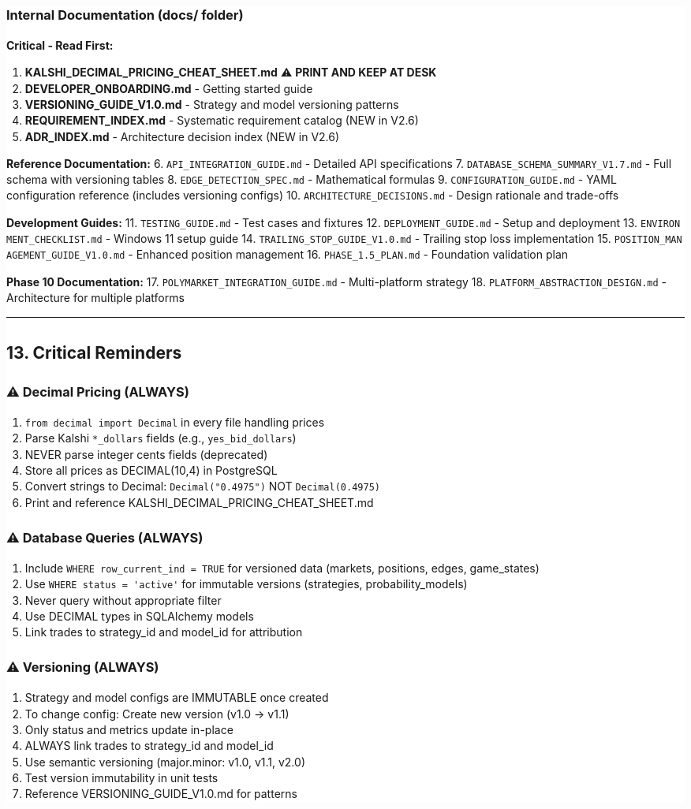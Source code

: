 ### Internal Documentation (docs/ folder)

**Critical - Read First:**
1. **KALSHI_DECIMAL_PRICING_CHEAT_SHEET.md** ⚠️ **PRINT AND KEEP AT DESK**
2. **DEVELOPER_ONBOARDING.md** - Getting started guide
3. **VERSIONING_GUIDE_V1.0.md** - Strategy and model versioning patterns
4. **REQUIREMENT_INDEX.md** - Systematic requirement catalog (NEW in V2.6)
5. **ADR_INDEX.md** - Architecture decision index (NEW in V2.6)

**Reference Documentation:**
6. `API_INTEGRATION_GUIDE.md` - Detailed API specifications
7. `DATABASE_SCHEMA_SUMMARY_V1.7.md` - Full schema with versioning tables
8. `EDGE_DETECTION_SPEC.md` - Mathematical formulas
9. `CONFIGURATION_GUIDE.md` - YAML configuration reference (includes versioning configs)
10. `ARCHITECTURE_DECISIONS.md` - Design rationale and trade-offs

**Development Guides:**
11. `TESTING_GUIDE.md` - Test cases and fixtures
12. `DEPLOYMENT_GUIDE.md` - Setup and deployment
13. `ENVIRONMENT_CHECKLIST.md` - Windows 11 setup guide
14. `TRAILING_STOP_GUIDE_V1.0.md` - Trailing stop loss implementation
15. `POSITION_MANAGEMENT_GUIDE_V1.0.md` - Enhanced position management
16. `PHASE_1.5_PLAN.md` - Foundation validation plan

**Phase 10 Documentation:**
17. `POLYMARKET_INTEGRATION_GUIDE.md` - Multi-platform strategy
18. `PLATFORM_ABSTRACTION_DESIGN.md` - Architecture for multiple platforms

---

## 13. Critical Reminders

### ⚠️ Decimal Pricing (ALWAYS)
1. `from decimal import Decimal` in every file handling prices
2. Parse Kalshi `*_dollars` fields (e.g., `yes_bid_dollars`)
3. NEVER parse integer cents fields (deprecated)
4. Store all prices as DECIMAL(10,4) in PostgreSQL
5. Convert strings to Decimal: `Decimal("0.4975")` NOT `Decimal(0.4975)`
6. Print and reference KALSHI_DECIMAL_PRICING_CHEAT_SHEET.md

### ⚠️ Database Queries (ALWAYS)
1. Include `WHERE row_current_ind = TRUE` for versioned data (markets, positions, edges, game_states)
2. Use `WHERE status = 'active'` for immutable versions (strategies, probability_models)
3. Never query without appropriate filter
4. Use DECIMAL types in SQLAlchemy models
5. Link trades to strategy_id and model_id for attribution

### ⚠️ Versioning (ALWAYS)
1. Strategy and model configs are IMMUTABLE once created
2. To change config: Create new version (v1.0 → v1.1)
3. Only status and metrics update in-place
4. ALWAYS link trades to strategy_id and model_id
5. Use semantic versioning (major.minor: v1.0, v1.1, v2.0)
6. Test version immutability in unit tests
7. Reference VERSIONING_GUIDE_V1.0.md for patterns
